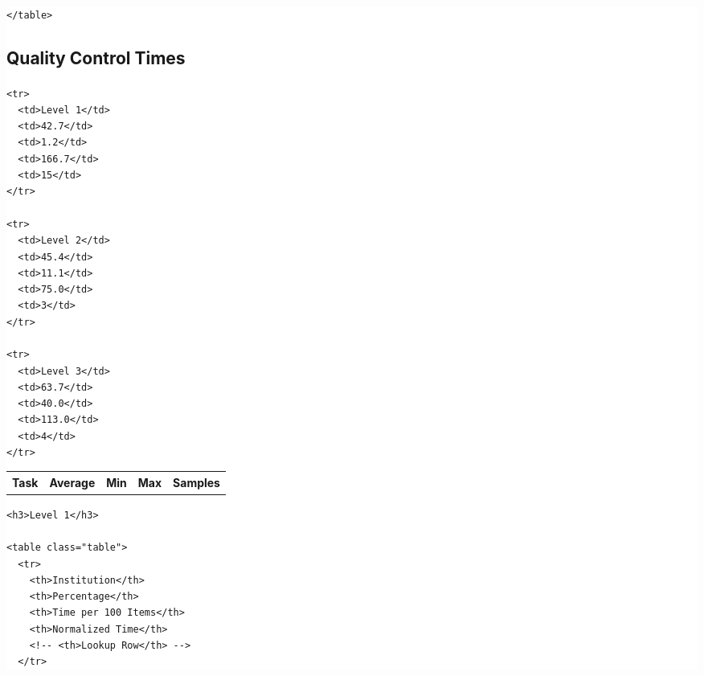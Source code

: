     </table>
  
</section>

<section id="quality_control">
  <h2>Quality Control Times</h2>
  <table class="table">
    <tr>
      <th>Task</th>
      <th>Average</th>
      <th>Min</th>
      <th>Max</th>
      <th>Samples</th>
      <!-- <th>
        Median
      </th> -->
    </tr>
    
    <tr>
      <td>Level 1</td>
      <td>42.7</td>
      <td>1.2</td>
      <td>166.7</td>
      <td>15</td>
    </tr>
    
    <tr>
      <td>Level 2</td>
      <td>45.4</td>
      <td>11.1</td>
      <td>75.0</td>
      <td>3</td>
    </tr>
    
    <tr>
      <td>Level 3</td>
      <td>63.7</td>
      <td>40.0</td>
      <td>113.0</td>
      <td>4</td>
    </tr>
    
  </table>

  
    <h3>Level 1</h3>

    <table class="table">
      <tr>
        <th>Institution</th>
        <th>Percentage</th>
        <th>Time per 100 Items</th>
        <th>Normalized Time</th>
        <!-- <th>Lookup Row</th> -->
      </tr>
      